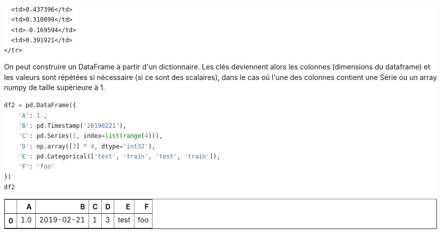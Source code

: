       <td>0.437396</td>
      <td>0.310099</td>
      <td>-0.169594</td>
      <td>0.391921</td>
    </tr>
  </tbody>
</table>
</div>



On   peut   construire   un    DataFrame   à   partir   d'un
dictionnaire.  Les   clés  deviennent  alors   les  colonnes
(dimensions du  dataframe) et  les valeurs sont  répétées si
nécessaire (si ce sont des  scalaires), dans le cas où l'une
des colonnes contient une Série  ou un array numpy de taille
supérieure à 1.


```python
df2 = pd.DataFrame({
    'A': 1.,
    'B': pd.Timestamp('20190221'),
    'C': pd.Series(1, index=list(range(4))),
    'D': np.array([3] * 4, dtype='int32'),
    'E': pd.Categorical(['test', 'train', 'test', 'train']),
    'F': 'foo'
})
df2
```




<div>
<style scoped>
    .dataframe tbody tr th:only-of-type {
        vertical-align: middle;
    }

    .dataframe tbody tr th {
        vertical-align: top;
    }

    .dataframe thead th {
        text-align: right;
    }
</style>
<table border="1" class="dataframe">
  <thead>
    <tr style="text-align: right;">
      <th></th>
      <th>A</th>
      <th>B</th>
      <th>C</th>
      <th>D</th>
      <th>E</th>
      <th>F</th>
    </tr>
  </thead>
  <tbody>
    <tr>
      <th>0</th>
      <td>1.0</td>
      <td>2019-02-21</td>
      <td>1</td>
      <td>3</td>
      <td>test</td>
      <td>foo</td>